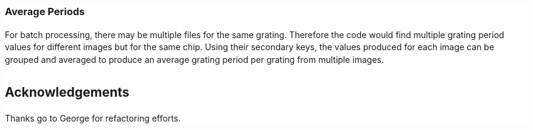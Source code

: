 ### Average Periods

For batch processing, there may be multiple files for the same grating. Therefore the code would find multiple grating period values for different images but for the same chip. Using their secondary keys, the values produced for each image can be grouped and averaged to produce an average grating period per grating from multiple images.

## Acknowledgements

Thanks go to George for refactoring efforts.

